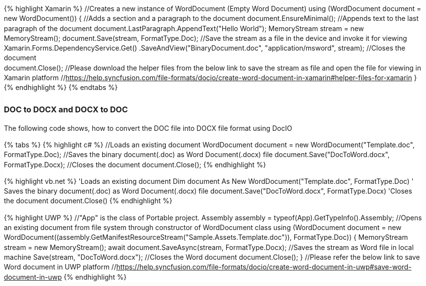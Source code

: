 {% highlight Xamarin %}
//Creates a new instance of WordDocument (Empty Word Document)
using (WordDocument document = new WordDocument())
{
    //Adds a section and a paragraph to the document
    document.EnsureMinimal();
    //Appends text to the last paragraph of the document
    document.LastParagraph.AppendText("Hello World");
    MemoryStream stream = new MemoryStream();
    document.Save(stream, FormatType.Doc);
    //Save the stream as a file in the device and invoke it for viewing
    Xamarin.Forms.DependencyService.Get<ISave>()
                        .SaveAndView("BinaryDocument.doc", "application/msword", stream);
    //Closes the document              
    document.Close();
    //Please download the helper files from the below link to save the stream as file and open the file for viewing in Xamarin platform
    //https://help.syncfusion.com/file-formats/docio/create-word-document-in-xamarin#helper-files-for-xamarin
}
{% endhighlight %}
{% endtabs %}

### DOC to DOCX and DOCX to DOC
The following code shows, how to convert the DOC file into DOCX file format using DocIO

{% tabs %}
{% highlight c# %}
//Loads an existing document
WordDocument document = new WordDocument("Template.doc", FormatType.Doc);
//Saves the binary document(.doc) as Word Document(.docx) file
document.Save("DocToWord.docx", FormatType.Docx);
//Closes the document
document.Close();
{% endhighlight %}

{% highlight vb.net %}
'Loads an existing document
Dim document As New WordDocument("Template.doc", FormatType.Doc)
' Saves the binary document(.doc) as Word Document(.docx) file
document.Save("DocToWord.docx", FormatType.Docx)
'Closes the document
document.Close()
{% endhighlight %}

{% highlight UWP %}
//"App" is the class of Portable project.
Assembly assembly = typeof(App).GetTypeInfo().Assembly;
//Opens an existing document from file system through constructor of WordDocument class
using (WordDocument document = new WordDocument((assembly.GetManifestResourceStream("Sample.Assets.Template.doc")),
              FormatType.Doc))
{
    MemoryStream stream = new MemoryStream();
    await document.SaveAsync(stream, FormatType.Docx);
    //Saves the stream as Word file in local machine
    Save(stream, "DocToWord.docx");
    //Closes the Word document
    document.Close();
}
//Please refer the below link to save Word document in UWP platform
//https://help.syncfusion.com/file-formats/docio/create-word-document-in-uwp#save-word-document-in-uwp
{% endhighlight %}
